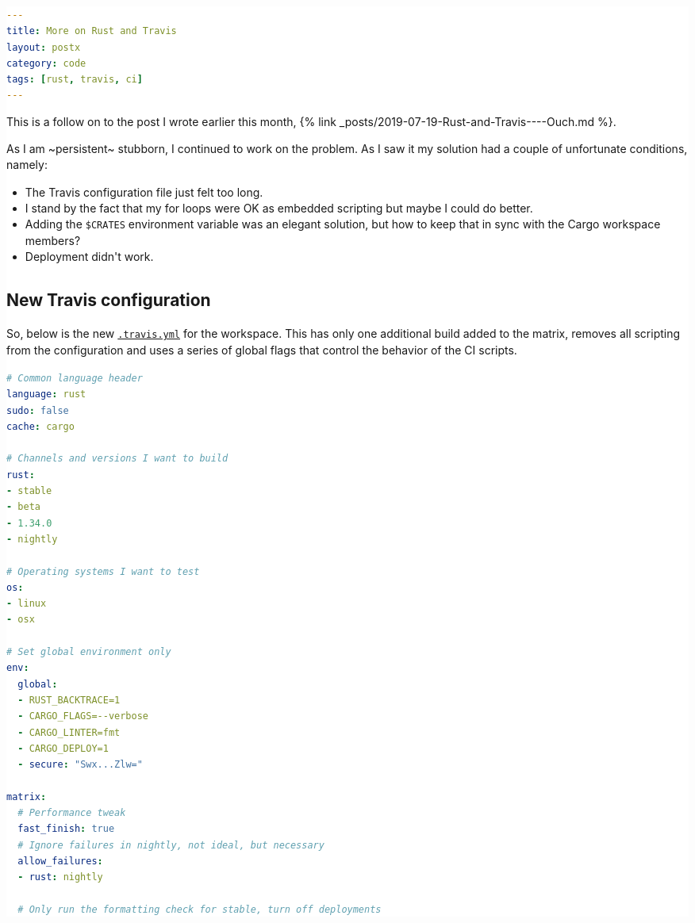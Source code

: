 ```yaml
---
title: More on Rust and Travis
layout: postx
category: code
tags: [rust, travis, ci]
---
```


This is a follow on to the post I wrote earlier this month, {% link _posts/2019-07-19-Rust-and-Travis----Ouch.md %}.

As I am ~persistent~ stubborn, I continued to work on the problem. As I saw
it my solution had a couple of unfortunate conditions, namely:

* The Travis configuration file just felt too long.
* I stand by the fact that my for loops were OK as embedded scripting
  but maybe I could do better.
* Adding the `$CRATES` environment variable was an elegant solution,
  but how to keep that in sync with the Cargo workspace members?
* Deployment didn't work.

## New Travis configuration

So, below is the new [`.travis.yml`](https://github.com/johnstonskj/rust-financial/blob/master/.travis.yml)
for the workspace. This has only one additional build added to the 
matrix, removes all scripting from the configuration and uses a 
series of global flags that control the behavior of the CI scripts.

```yaml
# Common language header
language: rust
sudo: false
cache: cargo

# Channels and versions I want to build
rust:
- stable
- beta
- 1.34.0
- nightly

# Operating systems I want to test
os:
- linux
- osx

# Set global environment only
env:
  global:
  - RUST_BACKTRACE=1
  - CARGO_FLAGS=--verbose
  - CARGO_LINTER=fmt
  - CARGO_DEPLOY=1
  - secure: "Swx...Zlw="

matrix:
  # Performance tweak
  fast_finish: true
  # Ignore failures in nightly, not ideal, but necessary
  allow_failures:
  - rust: nightly

  # Only run the formatting check for stable, turn off deployments
```